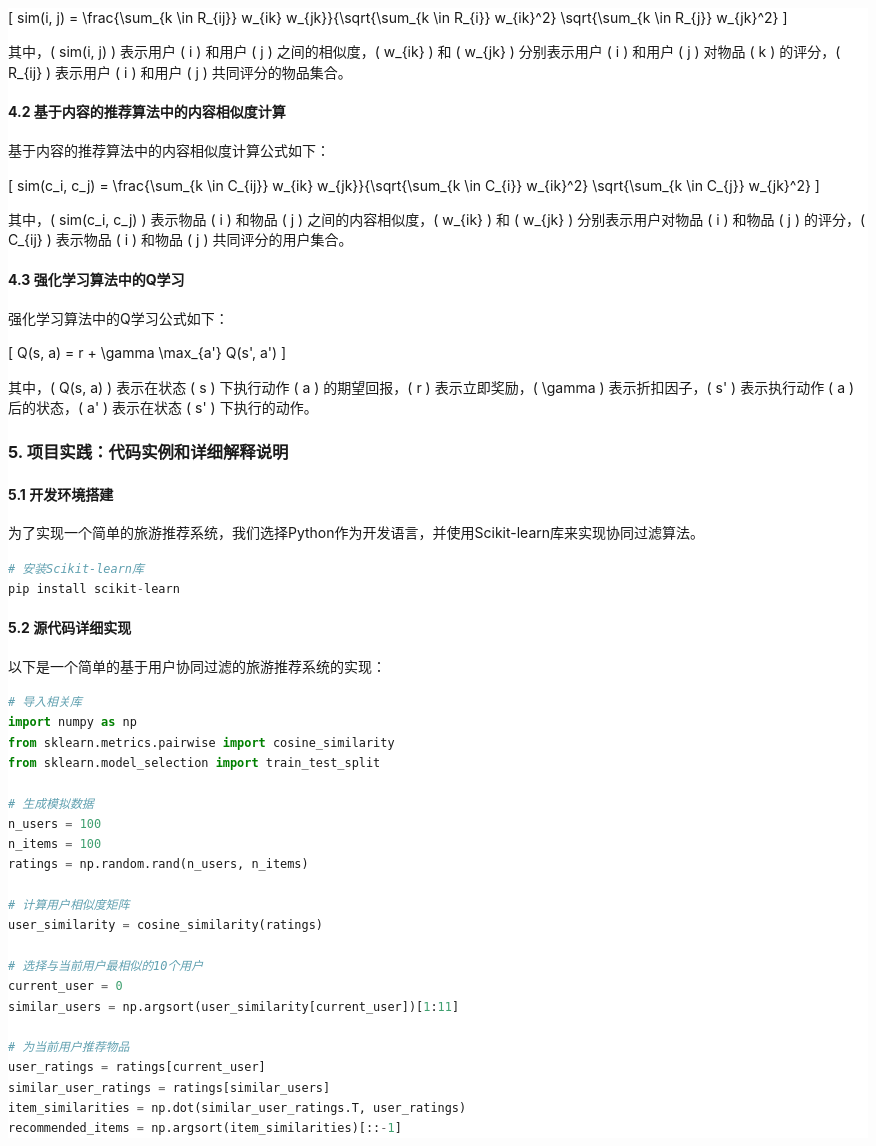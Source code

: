 \[ 
sim(i, j) = \frac{\sum_{k \in R_{ij}} w_{ik} w_{jk}}{\sqrt{\sum_{k \in R_{i}} w_{ik}^2} \sqrt{\sum_{k \in R_{j}} w_{jk}^2} 
\]

其中，\( sim(i, j) \) 表示用户 \( i \) 和用户 \( j \) 之间的相似度，\( w_{ik} \) 和 \( w_{jk} \) 分别表示用户 \( i \) 和用户 \( j \) 对物品 \( k \) 的评分，\( R_{ij} \) 表示用户 \( i \) 和用户 \( j \) 共同评分的物品集合。

#### 4.2 基于内容的推荐算法中的内容相似度计算

基于内容的推荐算法中的内容相似度计算公式如下：

\[ 
sim(c_i, c_j) = \frac{\sum_{k \in C_{ij}} w_{ik} w_{jk}}{\sqrt{\sum_{k \in C_{i}} w_{ik}^2} \sqrt{\sum_{k \in C_{j}} w_{jk}^2} 
\]

其中，\( sim(c_i, c_j) \) 表示物品 \( i \) 和物品 \( j \) 之间的内容相似度，\( w_{ik} \) 和 \( w_{jk} \) 分别表示用户对物品 \( i \) 和物品 \( j \) 的评分，\( C_{ij} \) 表示物品 \( i \) 和物品 \( j \) 共同评分的用户集合。

#### 4.3 强化学习算法中的Q学习

强化学习算法中的Q学习公式如下：

\[ 
Q(s, a) = r + \gamma \max_{a'} Q(s', a') 
\]

其中，\( Q(s, a) \) 表示在状态 \( s \) 下执行动作 \( a \) 的期望回报，\( r \) 表示立即奖励，\( \gamma \) 表示折扣因子，\( s' \) 表示执行动作 \( a \) 后的状态，\( a' \) 表示在状态 \( s' \) 下执行的动作。

### 5. 项目实践：代码实例和详细解释说明

#### 5.1 开发环境搭建

为了实现一个简单的旅游推荐系统，我们选择Python作为开发语言，并使用Scikit-learn库来实现协同过滤算法。

```python
# 安装Scikit-learn库
pip install scikit-learn
```

#### 5.2 源代码详细实现

以下是一个简单的基于用户协同过滤的旅游推荐系统的实现：

```python
# 导入相关库
import numpy as np
from sklearn.metrics.pairwise import cosine_similarity
from sklearn.model_selection import train_test_split

# 生成模拟数据
n_users = 100
n_items = 100
ratings = np.random.rand(n_users, n_items)

# 计算用户相似度矩阵
user_similarity = cosine_similarity(ratings)

# 选择与当前用户最相似的10个用户
current_user = 0
similar_users = np.argsort(user_similarity[current_user])[1:11]

# 为当前用户推荐物品
user_ratings = ratings[current_user]
similar_user_ratings = ratings[similar_users]
item_similarities = np.dot(similar_user_ratings.T, user_ratings)
recommended_items = np.argsort(item_similarities)[::-1]
```